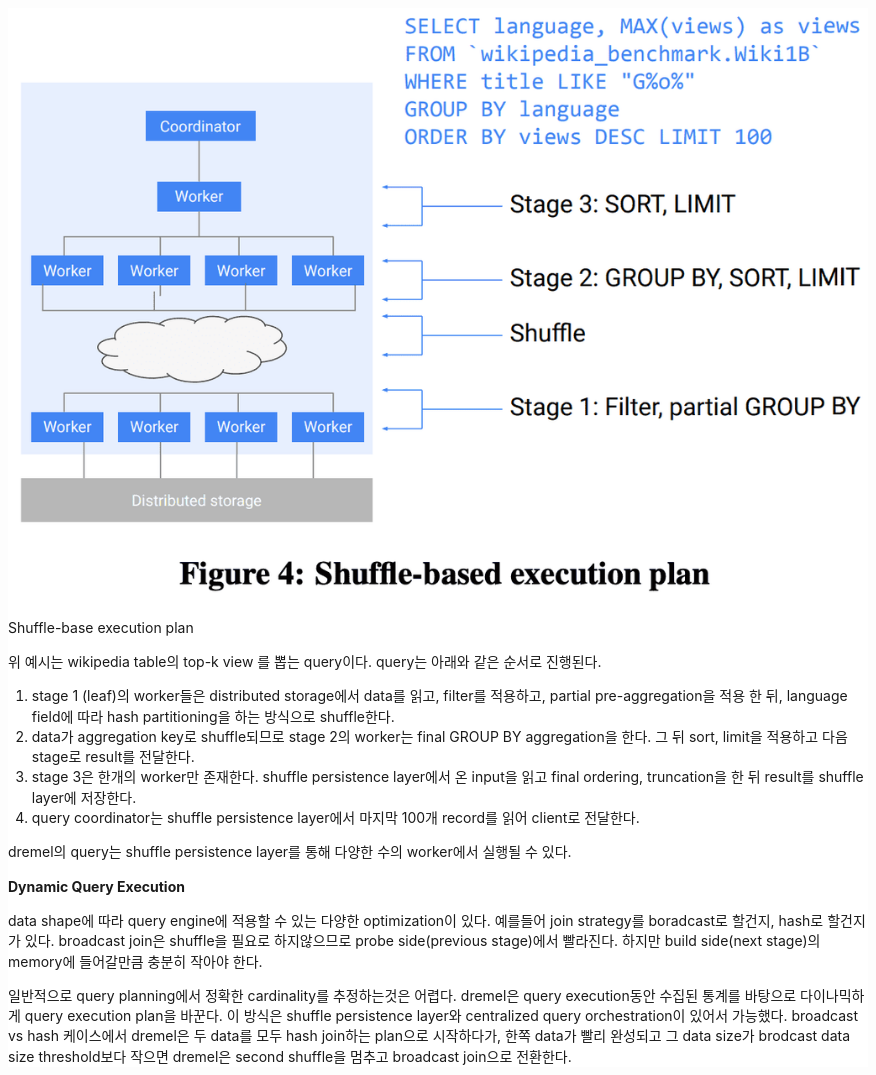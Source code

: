 ![Shuffle-base execution plan](dremel/Untitled5.png)

Shuffle-base execution plan

위 예시는 wikipedia table의 top-k view 를 뽑는 query이다. query는 아래와 같은 순서로 진행된다.

1. stage 1 (leaf)의 worker들은 distributed storage에서 data를 읽고, filter를 적용하고, partial pre-aggregation을 적용 한 뒤, language field에 따라 hash partitioning을 하는 방식으로 shuffle한다.
2. data가 aggregation key로 shuffle되므로 stage 2의 worker는 final GROUP BY aggregation을 한다. 그 뒤 sort, limit을 적용하고 다음 stage로 result를 전달한다.
3. stage 3은 한개의 worker만 존재한다. shuffle persistence layer에서 온 input을 읽고 final ordering, truncation을 한 뒤 result를 shuffle layer에 저장한다.
4. query coordinator는 shuffle persistence layer에서 마지막 100개 record를 읽어 client로 전달한다.

dremel의 query는 shuffle persistence layer를 통해 다양한 수의 worker에서 실행될 수 있다.

**Dynamic Query Execution**

data shape에 따라 query engine에 적용할 수 있는 다양한 optimization이 있다. 예를들어 join strategy를 boradcast로 할건지, hash로 할건지가 있다. broadcast join은 shuffle을 필요로 하지않으므로 probe side(previous stage)에서 빨라진다. 하지만 build side(next stage)의 memory에 들어갈만큼 충분히 작아야 한다.

일반적으로 query planning에서 정확한 cardinality를 추정하는것은 어렵다. dremel은 query execution동안 수집된 통계를 바탕으로 다이나믹하게 query execution plan을 바꾼다. 이 방식은 shuffle persistence layer와 centralized query orchestration이 있어서 가능했다. broadcast vs hash 케이스에서 dremel은 두 data를 모두 hash join하는 plan으로 시작하다가, 한쪽 data가 빨리 완성되고 그 data size가 brodcast data size threshold보다 작으면 dremel은 second shuffle을 멈추고 broadcast join으로 전환한다.
